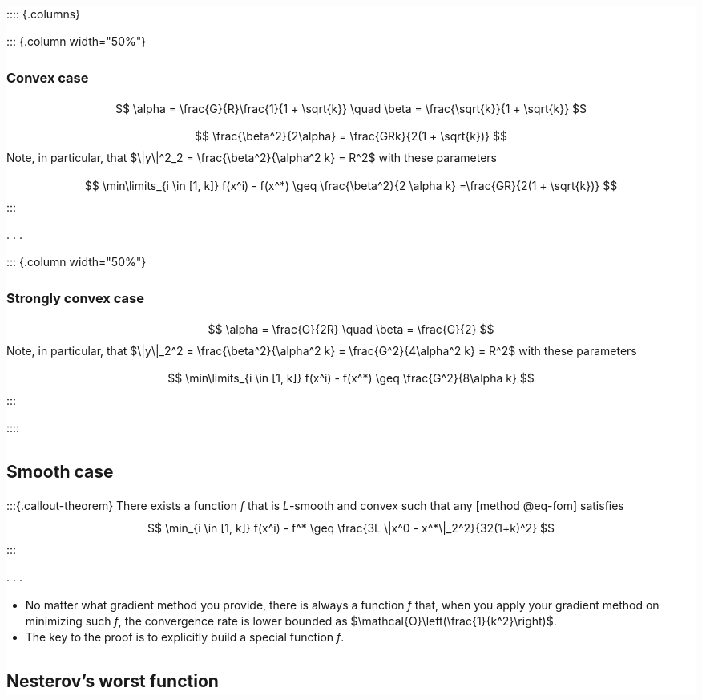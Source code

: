:::: {.columns}

::: {.column width="50%"}
### Convex case
$$
\alpha = \frac{G}{R}\frac{1}{1 + \sqrt{k}} \quad \beta = \frac{\sqrt{k}}{1 + \sqrt{k}}
$$

$$
\frac{\beta^2}{2\alpha} = \frac{GRk}{2(1 + \sqrt{k})}
$$
Note, in particular, that $\|y\|^2_2 = \frac{\beta^2}{\alpha^2 k} = R^2$ with these parameters

$$
\min\limits_{i \in [1, k]} f(x^i) - f(x^*) \geq \frac{\beta^2}{2 \alpha k} =\frac{GR}{2(1 + \sqrt{k})}
$$
:::

. . .

::: {.column width="50%"}
### Strongly convex case
$$
\alpha = \frac{G}{2R} \quad \beta = \frac{G}{2}
$$
Note, in particular, that $\|y\|_2^2 = \frac{\beta^2}{\alpha^2 k} = \frac{G^2}{4\alpha^2 k} = R^2$ with these parameters

$$
\min\limits_{i \in [1, k]} f(x^i) - f(x^*) \geq \frac{G^2}{8\alpha k}
$$
:::

::::

## Smooth case

:::{.callout-theorem}
There exists a function $f$ that is $L$-smooth and convex such that any [method @eq-fom] satisfies
$$
\min_{i \in [1, k]} f(x^i) - f^* \geq \frac{3L \|x^0 - x^*\|_2^2}{32(1+k)^2}
$$
:::

. . .

* No matter what gradient method you provide, there is always a function $f$ that, when you apply your gradient method on minimizing such $f$, the convergence rate is lower bounded as $\mathcal{O}\left(\frac{1}{k^2}\right)$.
* The key to the proof is to explicitly build a special function $f$.

## Nesterov’s worst function
